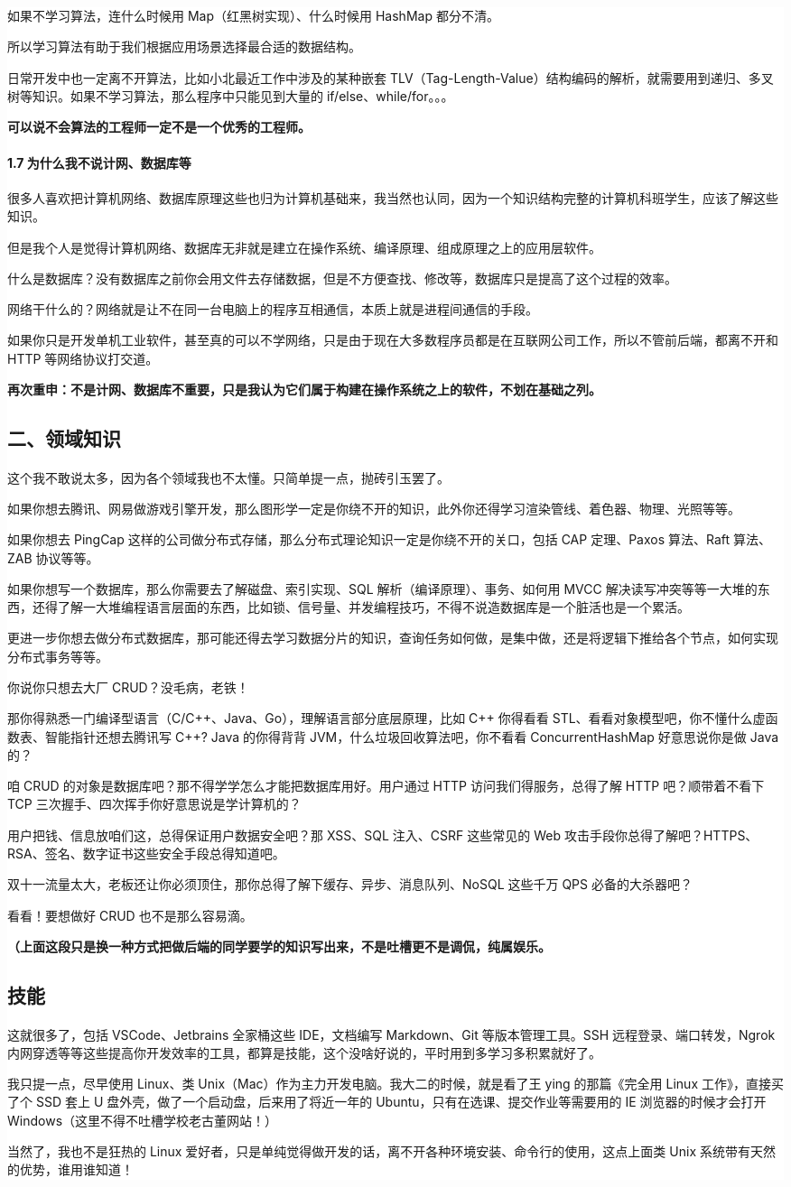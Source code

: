 如果不学习算法，连什么时候用 Map（红黑树实现）、什么时候用 HashMap 都分不清。

所以学习算法有助于我们根据应用场景选择最合适的数据结构。

日常开发中也一定离不开算法，比如小北最近工作中涉及的某种嵌套 TLV（Tag-Length-Value）结构编码的解析，就需要用到递归、多叉树等知识。如果不学习算法，那么程序中只能见到大量的 if/else、while/for。。。

**可以说不会算法的工程师一定不是一个优秀的工程师。**

#### 1.7 为什么我不说计网、数据库等

很多人喜欢把计算机网络、数据库原理这些也归为计算机基础来，我当然也认同，因为一个知识结构完整的计算机科班学生，应该了解这些知识。

但是我个人是觉得计算机网络、数据库无非就是建立在操作系统、编译原理、组成原理之上的应用层软件。

什么是数据库？没有数据库之前你会用文件去存储数据，但是不方便查找、修改等，数据库只是提高了这个过程的效率。

网络干什么的？网络就是让不在同一台电脑上的程序互相通信，本质上就是进程间通信的手段。

如果你只是开发单机工业软件，甚至真的可以不学网络，只是由于现在大多数程序员都是在互联网公司工作，所以不管前后端，都离不开和 HTTP 等网络协议打交道。

**再次重申：不是计网、数据库不重要，只是我认为它们属于构建在操作系统之上的软件，不划在基础之列。**

## 二、领域知识

这个我不敢说太多，因为各个领域我也不太懂。只简单提一点，抛砖引玉罢了。

如果你想去腾讯、网易做游戏引擎开发，那么图形学一定是你绕不开的知识，此外你还得学习渲染管线、着色器、物理、光照等等。

如果你想去 PingCap 这样的公司做分布式存储，那么分布式理论知识一定是你绕不开的关口，包括 CAP 定理、Paxos 算法、Raft 算法、ZAB 协议等等。

如果你想写一个数据库，那么你需要去了解磁盘、索引实现、SQL 解析（编译原理）、事务、如何用 MVCC 解决读写冲突等等一大堆的东西，还得了解一大堆编程语言层面的东西，比如锁、信号量、并发编程技巧，不得不说造数据库是一个脏活也是一个累活。

更进一步你想去做分布式数据库，那可能还得去学习数据分片的知识，查询任务如何做，是集中做，还是将逻辑下推给各个节点，如何实现分布式事务等等。

你说你只想去大厂 CRUD？没毛病，老铁！

那你得熟悉一门编译型语言（C/C++、Java、Go），理解语言部分底层原理，比如 C++ 你得看看 STL、看看对象模型吧，你不懂什么虚函数表、智能指针还想去腾讯写 C++? Java 的你得背背 JVM，什么垃圾回收算法吧，你不看看 ConcurrentHashMap 好意思说你是做 Java 的？

咱 CRUD 的对象是数据库吧？那不得学学怎么才能把数据库用好。用户通过 HTTP 访问我们得服务，总得了解 HTTP 吧？顺带着不看下 TCP 三次握手、四次挥手你好意思说是学计算机的？

用户把钱、信息放咱们这，总得保证用户数据安全吧？那 XSS、SQL 注入、CSRF 这些常见的 Web 攻击手段你总得了解吧？HTTPS、RSA、签名、数字证书这些安全手段总得知道吧。

双十一流量太大，老板还让你必须顶住，那你总得了解下缓存、异步、消息队列、NoSQL 这些千万 QPS 必备的大杀器吧？

看看！要想做好 CRUD 也不是那么容易滴。

**（上面这段只是换一种方式把做后端的同学要学的知识写出来，不是吐槽更不是调侃，纯属娱乐。**

## 技能

这就很多了，包括 VSCode、Jetbrains 全家桶这些 IDE，文档编写 Markdown、Git 等版本管理工具。SSH 远程登录、端口转发，Ngrok 内网穿透等等这些提高你开发效率的工具，都算是技能，这个没啥好说的，平时用到多学习多积累就好了。

我只提一点，尽早使用 Linux、类 Unix（Mac）作为主力开发电脑。我大二的时候，就是看了王 ying 的那篇《完全用 Linux 工作》，直接买了个 SSD 套上 U 盘外壳，做了一个启动盘，后来用了将近一年的 Ubuntu，只有在选课、提交作业等需要用的 IE 浏览器的时候才会打开 Windows（这里不得不吐槽学校老古董网站！）

当然了，我也不是狂热的 Linux 爱好者，只是单纯觉得做开发的话，离不开各种环境安装、命令行的使用，这点上面类 Unix 系统带有天然的优势，谁用谁知道！
